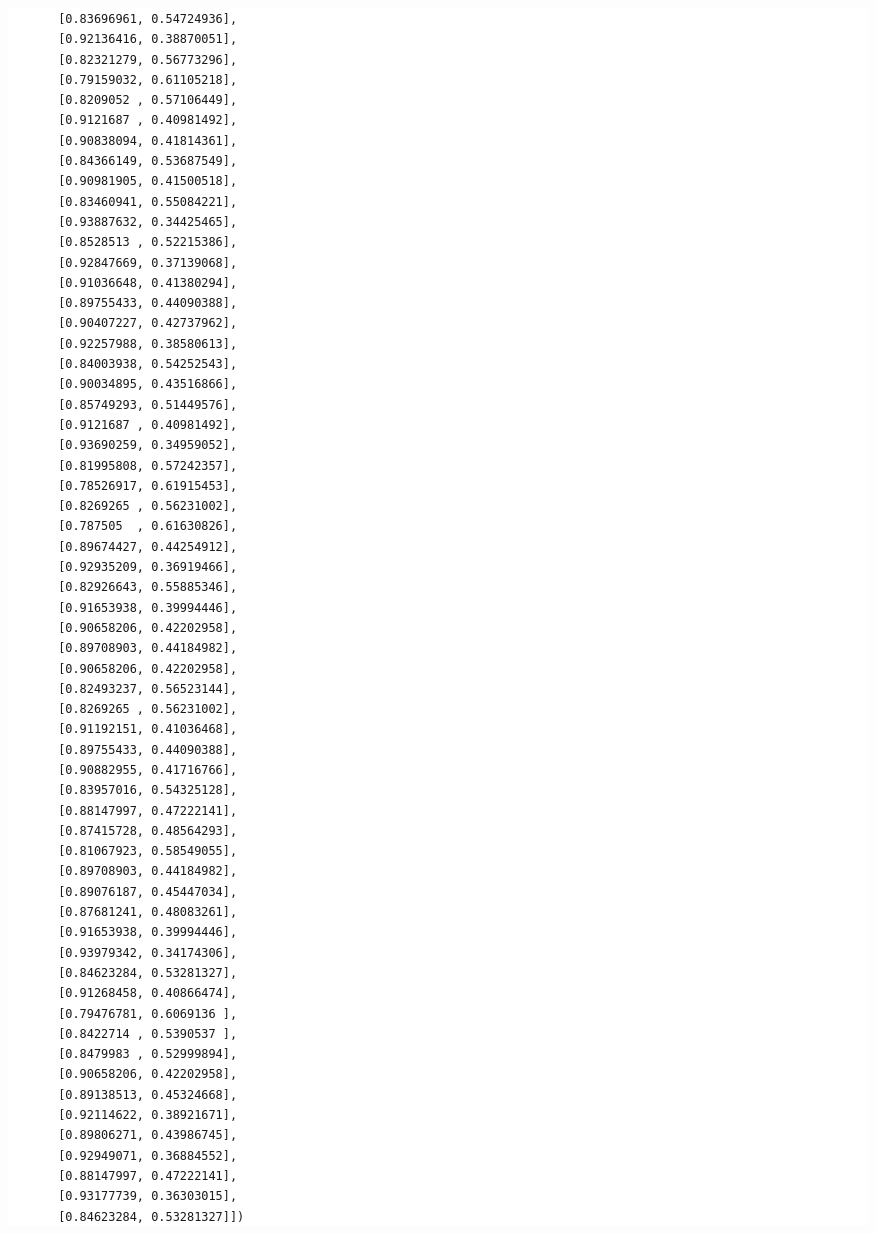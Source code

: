            [0.83696961, 0.54724936],
           [0.92136416, 0.38870051],
           [0.82321279, 0.56773296],
           [0.79159032, 0.61105218],
           [0.8209052 , 0.57106449],
           [0.9121687 , 0.40981492],
           [0.90838094, 0.41814361],
           [0.84366149, 0.53687549],
           [0.90981905, 0.41500518],
           [0.83460941, 0.55084221],
           [0.93887632, 0.34425465],
           [0.8528513 , 0.52215386],
           [0.92847669, 0.37139068],
           [0.91036648, 0.41380294],
           [0.89755433, 0.44090388],
           [0.90407227, 0.42737962],
           [0.92257988, 0.38580613],
           [0.84003938, 0.54252543],
           [0.90034895, 0.43516866],
           [0.85749293, 0.51449576],
           [0.9121687 , 0.40981492],
           [0.93690259, 0.34959052],
           [0.81995808, 0.57242357],
           [0.78526917, 0.61915453],
           [0.8269265 , 0.56231002],
           [0.787505  , 0.61630826],
           [0.89674427, 0.44254912],
           [0.92935209, 0.36919466],
           [0.82926643, 0.55885346],
           [0.91653938, 0.39994446],
           [0.90658206, 0.42202958],
           [0.89708903, 0.44184982],
           [0.90658206, 0.42202958],
           [0.82493237, 0.56523144],
           [0.8269265 , 0.56231002],
           [0.91192151, 0.41036468],
           [0.89755433, 0.44090388],
           [0.90882955, 0.41716766],
           [0.83957016, 0.54325128],
           [0.88147997, 0.47222141],
           [0.87415728, 0.48564293],
           [0.81067923, 0.58549055],
           [0.89708903, 0.44184982],
           [0.89076187, 0.45447034],
           [0.87681241, 0.48083261],
           [0.91653938, 0.39994446],
           [0.93979342, 0.34174306],
           [0.84623284, 0.53281327],
           [0.91268458, 0.40866474],
           [0.79476781, 0.6069136 ],
           [0.8422714 , 0.5390537 ],
           [0.8479983 , 0.52999894],
           [0.90658206, 0.42202958],
           [0.89138513, 0.45324668],
           [0.92114622, 0.38921671],
           [0.89806271, 0.43986745],
           [0.92949071, 0.36884552],
           [0.88147997, 0.47222141],
           [0.93177739, 0.36303015],
           [0.84623284, 0.53281327]])
